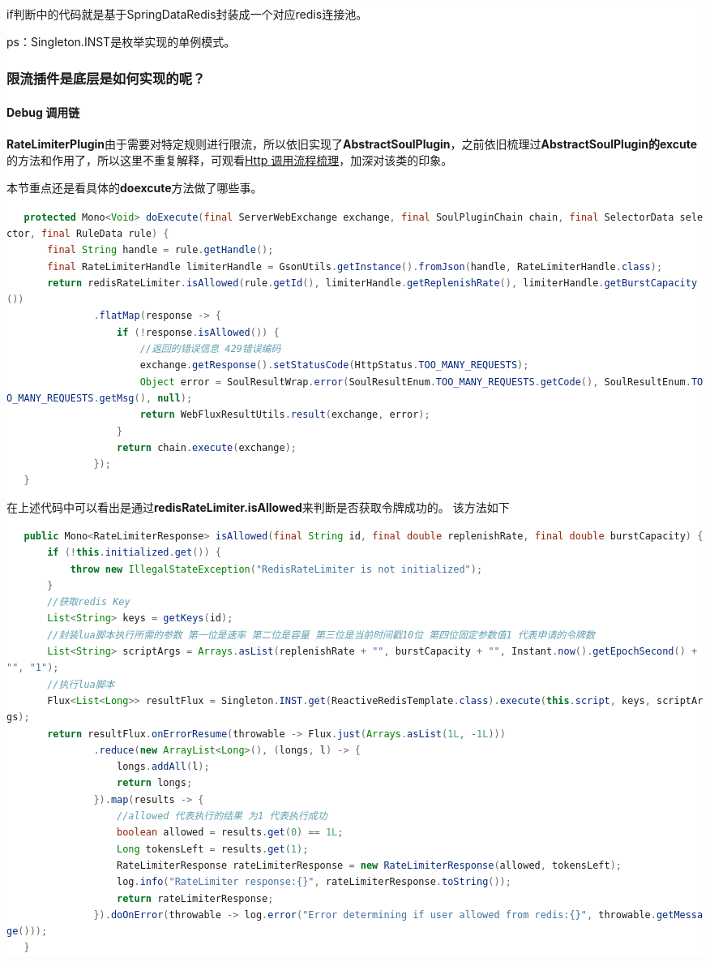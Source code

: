  if判断中的代码就是基于SpringDataRedis封装成一个对应redis连接池。
  
 ps：Singleton.INST是枚举实现的单例模式。
 
### 限流插件是底层是如何实现的呢？
 
#### Debug 调用链
 
**RateLimiterPlugin**由于需要对特定规则进行限流，所以依旧实现了**AbstractSoulPlugin**，之前依旧梳理过**AbstractSoulPlugin的excute**的方法和作用了，所以这里不重复解释，可观看<a href="https://juejin.cn/post/6921685390982119438">Http 调用流程梳理</a>，加深对该类的印象。
 
本节重点还是看具体的**doexcute**方法做了哪些事。
```java
   protected Mono<Void> doExecute(final ServerWebExchange exchange, final SoulPluginChain chain, final SelectorData selector, final RuleData rule) {
       final String handle = rule.getHandle();
       final RateLimiterHandle limiterHandle = GsonUtils.getInstance().fromJson(handle, RateLimiterHandle.class);
       return redisRateLimiter.isAllowed(rule.getId(), limiterHandle.getReplenishRate(), limiterHandle.getBurstCapacity())
               .flatMap(response -> {
                   if (!response.isAllowed()) {
                       //返回的错误信息 429错误编码
                       exchange.getResponse().setStatusCode(HttpStatus.TOO_MANY_REQUESTS);
                       Object error = SoulResultWrap.error(SoulResultEnum.TOO_MANY_REQUESTS.getCode(), SoulResultEnum.TOO_MANY_REQUESTS.getMsg(), null);
                       return WebFluxResultUtils.result(exchange, error);
                   }
                   return chain.execute(exchange);
               });
   }
```
  
  在上述代码中可以看出是通过**redisRateLimiter.isAllowed**来判断是否获取令牌成功的。
  该方法如下
 ```java
    public Mono<RateLimiterResponse> isAllowed(final String id, final double replenishRate, final double burstCapacity) {
        if (!this.initialized.get()) {
            throw new IllegalStateException("RedisRateLimiter is not initialized");
        }
        //获取redis Key
        List<String> keys = getKeys(id);
        //封装lua脚本执行所需的参数 第一位是速率 第二位是容量 第三位是当前时间戳10位 第四位固定参数值1 代表申请的令牌数
        List<String> scriptArgs = Arrays.asList(replenishRate + "", burstCapacity + "", Instant.now().getEpochSecond() + "", "1");
        //执行lua脚本
        Flux<List<Long>> resultFlux = Singleton.INST.get(ReactiveRedisTemplate.class).execute(this.script, keys, scriptArgs);
        return resultFlux.onErrorResume(throwable -> Flux.just(Arrays.asList(1L, -1L)))
                .reduce(new ArrayList<Long>(), (longs, l) -> {
                    longs.addAll(l);
                    return longs;
                }).map(results -> {
                    //allowed 代表执行的结果 为1 代表执行成功
                    boolean allowed = results.get(0) == 1L;
                    Long tokensLeft = results.get(1);
                    RateLimiterResponse rateLimiterResponse = new RateLimiterResponse(allowed, tokensLeft);
                    log.info("RateLimiter response:{}", rateLimiterResponse.toString());
                    return rateLimiterResponse;
                }).doOnError(throwable -> log.error("Error determining if user allowed from redis:{}", throwable.getMessage()));
    }
 ```